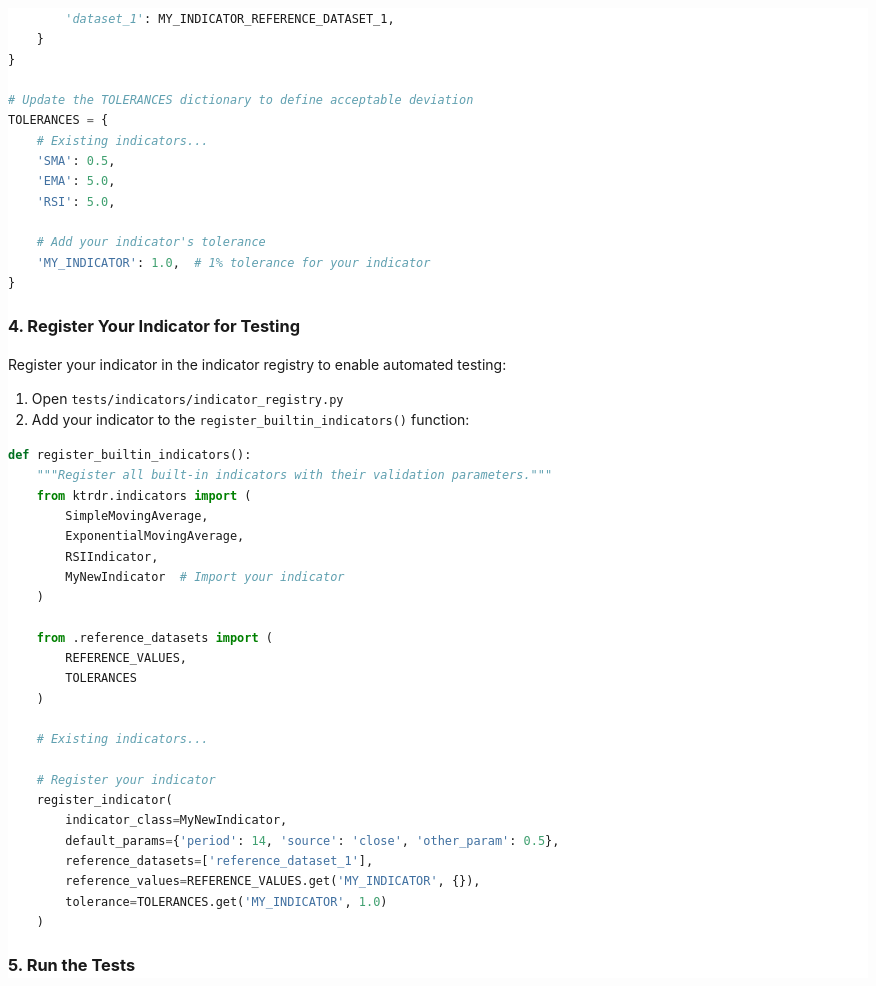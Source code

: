 ```python
        'dataset_1': MY_INDICATOR_REFERENCE_DATASET_1,
    }
}

# Update the TOLERANCES dictionary to define acceptable deviation
TOLERANCES = {
    # Existing indicators...
    'SMA': 0.5,
    'EMA': 5.0,
    'RSI': 5.0,
    
    # Add your indicator's tolerance
    'MY_INDICATOR': 1.0,  # 1% tolerance for your indicator
}
```

### 4. Register Your Indicator for Testing

Register your indicator in the indicator registry to enable automated testing:

1. Open `tests/indicators/indicator_registry.py`
2. Add your indicator to the `register_builtin_indicators()` function:

```python
def register_builtin_indicators():
    """Register all built-in indicators with their validation parameters."""
    from ktrdr.indicators import (
        SimpleMovingAverage,
        ExponentialMovingAverage,
        RSIIndicator,
        MyNewIndicator  # Import your indicator
    )
    
    from .reference_datasets import (
        REFERENCE_VALUES,
        TOLERANCES
    )
    
    # Existing indicators...
    
    # Register your indicator
    register_indicator(
        indicator_class=MyNewIndicator,
        default_params={'period': 14, 'source': 'close', 'other_param': 0.5},
        reference_datasets=['reference_dataset_1'],
        reference_values=REFERENCE_VALUES.get('MY_INDICATOR', {}),
        tolerance=TOLERANCES.get('MY_INDICATOR', 1.0)
    )
```

### 5. Run the Tests
